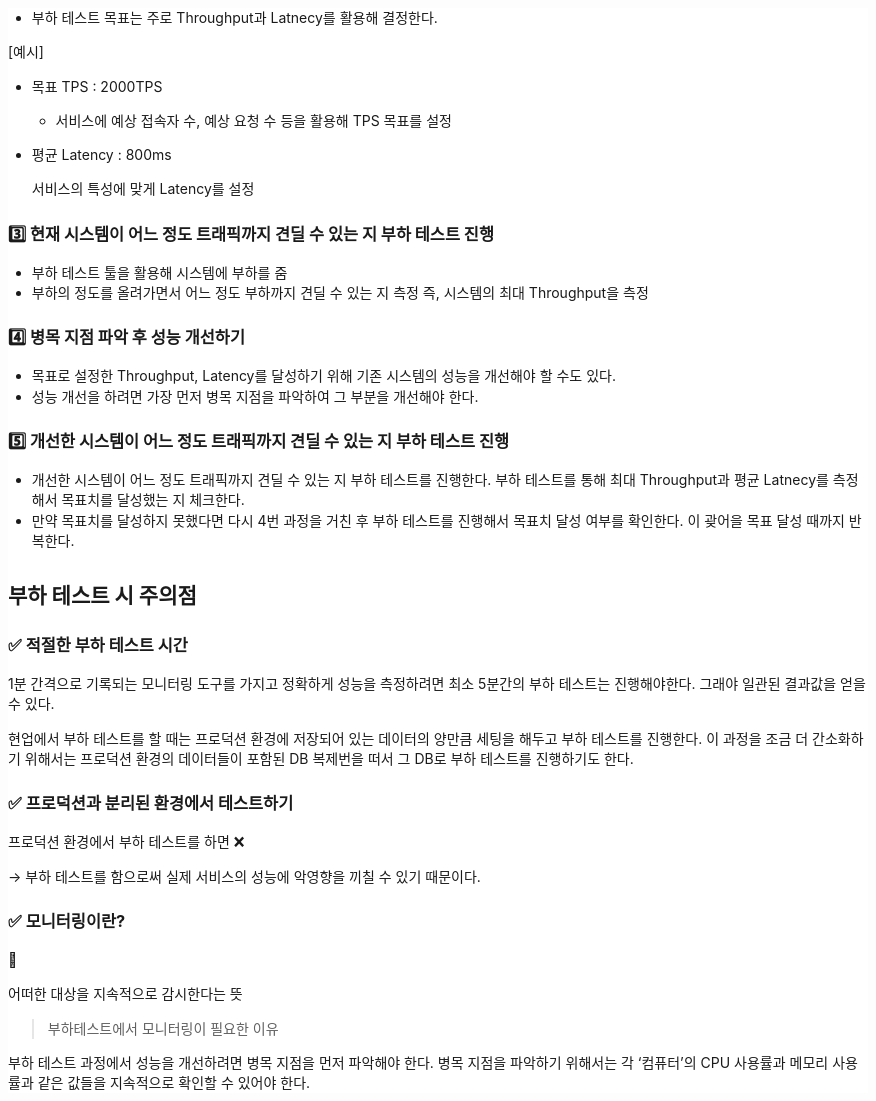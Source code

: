 - 부하 테스트 목표는 주로 Throughput과 Latnecy를 활용해 결정한다.

[예시]

- 목표 TPS : 2000TPS
    - 서비스에 예상 접속자 수, 예상 요청 수 등을 활용해 TPS 목표를 설정
- 평균 Latency : 800ms
    
    서비스의 특성에 맞게 Latency를 설정
    

### 3️⃣ 현재 시스템이 어느 정도 트래픽까지 견딜 수 있는 지 부하 테스트 진행

- 부하 테스트 툴을 활용해 시스템에 부하를 줌
- 부하의 정도를 올려가면서 어느 정도 부하까지 견딜 수 있는 지 측정 즉, 시스템의 최대 Throughput을 측정

### 4️⃣ 병목 지점 파악 후 성능 개선하기

- 목표로 설정한 Throughput, Latency를 달성하기 위해 기존 시스템의 성능을 개선해야 할 수도 있다.
- 성능 개선을 하려면 가장 먼저 병목 지점을 파악하여 그 부분을 개선해야 한다.

### 5️⃣ 개선한 시스템이 어느 정도 트래픽까지 견딜 수 있는 지 부하 테스트 진행

- 개선한 시스템이 어느 정도 트래픽까지 견딜 수 있는 지 부하 테스트를 진행한다. 부하 테스트를 통해 최대 Throughput과 평균 Latnecy를 측정해서 목표치를 달성했는 지 체크한다.
- 만약 목표치를 달성하지 못했다면 다시 4번 과정을 거친 후 부하 테스트를 진행해서 목표치 달성 여부를 확인한다. 이 괒어을 목표 달성 때까지 반복한다.

## 부하 테스트 시 주의점

### ✅ 적절한 부하 테스트 시간

1분 간격으로 기록되는 모니터링 도구를 가지고 정확하게 성능을 측정하려면 최소 5분간의 부하 테스트는 진행해야한다. 그래야 일관된 결과값을 얻을 수 있다.

현업에서 부하 테스트를 할 때는 프로덕션 환경에 저장되어 있는 데이터의 양만큼 세팅을 해두고 부하 테스트를 진행한다. 이 과정을 조금 더 간소화하기 위해서는 프로덕션 환경의 데이터들이 포함된 DB 복제번을 떠서 그 DB로 부하 테스트를 진행하기도 한다.

### ✅ 프로덕션과 분리된 환경에서 테스트하기

프로덕션 환경에서 부하 테스트를 하면 ❌

→ 부하 테스트를 함으로써 실제 서비스의 성능에 악영향을 끼칠 수 있기 때문이다.

### ✅ 모니터링이란?

<aside>
📖

어떠한 대상을 지속적으로 감시한다는 뜻

</aside>

> 부하테스트에서 모니터링이 필요한 이유
> 

부하 테스트 과정에서 성능을 개선하려면 병목 지점을 먼저 파악해야 한다. 병목 지점을 파악하기 위해서는 각 ‘컴퓨터’의 CPU 사용률과 메모리 사용률과 같은 값들을 지속적으로 확인할 수 있어야 한다.
